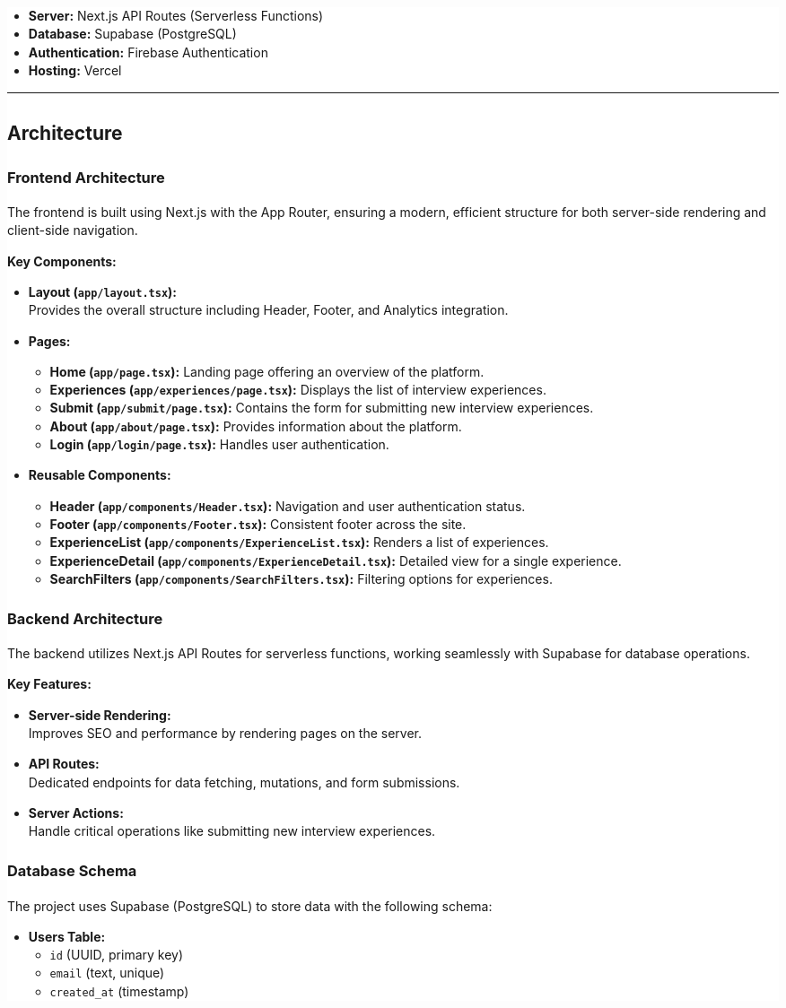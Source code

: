 - **Server:** Next.js API Routes (Serverless Functions)
- **Database:** Supabase (PostgreSQL)
- **Authentication:** Firebase Authentication
- **Hosting:** Vercel

---

## Architecture

### Frontend Architecture

The frontend is built using Next.js with the App Router, ensuring a modern, efficient structure for both server-side rendering and client-side navigation.

**Key Components:**

- **Layout (`app/layout.tsx`):**  
  Provides the overall structure including Header, Footer, and Analytics integration.

- **Pages:**
  - **Home (`app/page.tsx`):** Landing page offering an overview of the platform.
  - **Experiences (`app/experiences/page.tsx`):** Displays the list of interview experiences.
  - **Submit (`app/submit/page.tsx`):** Contains the form for submitting new interview experiences.
  - **About (`app/about/page.tsx`):** Provides information about the platform.
  - **Login (`app/login/page.tsx`):** Handles user authentication.

- **Reusable Components:**
  - **Header (`app/components/Header.tsx`):** Navigation and user authentication status.
  - **Footer (`app/components/Footer.tsx`):** Consistent footer across the site.
  - **ExperienceList (`app/components/ExperienceList.tsx`):** Renders a list of experiences.
  - **ExperienceDetail (`app/components/ExperienceDetail.tsx`):** Detailed view for a single experience.
  - **SearchFilters (`app/components/SearchFilters.tsx`):** Filtering options for experiences.

### Backend Architecture

The backend utilizes Next.js API Routes for serverless functions, working seamlessly with Supabase for database operations.

**Key Features:**

- **Server-side Rendering:**  
  Improves SEO and performance by rendering pages on the server.

- **API Routes:**  
  Dedicated endpoints for data fetching, mutations, and form submissions.

- **Server Actions:**  
  Handle critical operations like submitting new interview experiences.

### Database Schema

The project uses Supabase (PostgreSQL) to store data with the following schema:

- **Users Table:**
  - `id` (UUID, primary key)
  - `email` (text, unique)
  - `created_at` (timestamp)
